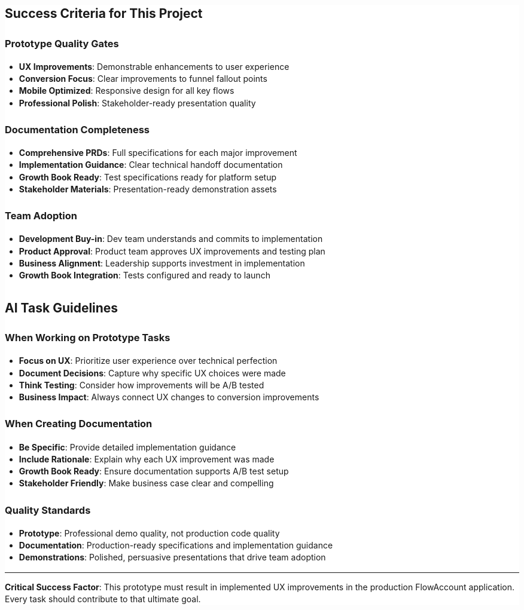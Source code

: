 ## Success Criteria for This Project

### Prototype Quality Gates
- **UX Improvements**: Demonstrable enhancements to user experience
- **Conversion Focus**: Clear improvements to funnel fallout points
- **Mobile Optimized**: Responsive design for all key flows
- **Professional Polish**: Stakeholder-ready presentation quality

### Documentation Completeness
- **Comprehensive PRDs**: Full specifications for each major improvement
- **Implementation Guidance**: Clear technical handoff documentation
- **Growth Book Ready**: Test specifications ready for platform setup
- **Stakeholder Materials**: Presentation-ready demonstration assets

### Team Adoption
- **Development Buy-in**: Dev team understands and commits to implementation
- **Product Approval**: Product team approves UX improvements and testing plan
- **Business Alignment**: Leadership supports investment in implementation
- **Growth Book Integration**: Tests configured and ready to launch

## AI Task Guidelines

### When Working on Prototype Tasks
- **Focus on UX**: Prioritize user experience over technical perfection
- **Document Decisions**: Capture why specific UX choices were made
- **Think Testing**: Consider how improvements will be A/B tested
- **Business Impact**: Always connect UX changes to conversion improvements

### When Creating Documentation
- **Be Specific**: Provide detailed implementation guidance
- **Include Rationale**: Explain why each UX improvement was made
- **Growth Book Ready**: Ensure documentation supports A/B test setup
- **Stakeholder Friendly**: Make business case clear and compelling

### Quality Standards
- **Prototype**: Professional demo quality, not production code quality
- **Documentation**: Production-ready specifications and implementation guidance
- **Demonstrations**: Polished, persuasive presentations that drive team adoption

---
**Critical Success Factor**: This prototype must result in implemented UX improvements in the production FlowAccount application. Every task should contribute to that ultimate goal. 